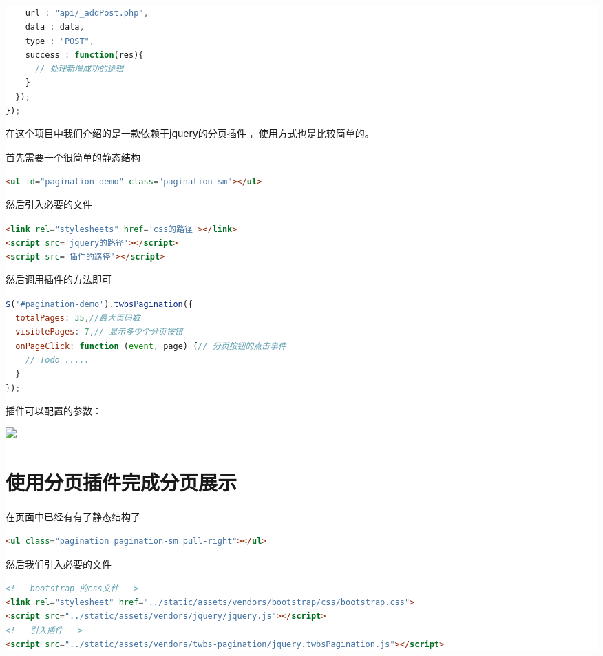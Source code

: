   ```javascript
      url : "api/_addPost.php",
      data : data,
      type : "POST",
      success : function(res){
        // 处理新增成功的逻辑
      }
    });
  });
  ```

  在这个项目中我们介绍的是一款依赖于jquery的[分页插件](http://esimakin.github.io/twbs-pagination) ，使用方式也是比较简单的。

  首先需要一个很简单的静态结构

  ```html
  <ul id="pagination-demo" class="pagination-sm"></ul>
  ```

  然后引入必要的文件

  ```html
  <link rel="stylesheets" href='css的路径'></link>
  <script src='jquery的路径'></script>
  <script src='插件的路径'></script>
  ```

  然后调用插件的方法即可

  ```javascript
  $('#pagination-demo').twbsPagination({
    totalPages: 35,//最大页码数
    visiblePages: 7,// 显示多少个分页按钮
    onPageClick: function (event, page) {// 分页按钮的点击事件
      // Todo .....
    }
  });
  ```

  插件可以配置的参数：

  ![](media/params-pagination.png)

# 使用分页插件完成分页展示

  在页面中已经有有了静态结构了

  ```html
  <ul class="pagination pagination-sm pull-right"></ul>
  ```

  然后我们引入必要的文件

  ```html
  <!-- bootstrap 的css文件 -->
  <link rel="stylesheet" href="../static/assets/vendors/bootstrap/css/bootstrap.css">
  <script src="../static/assets/vendors/jquery/jquery.js"></script>
  <!-- 引入插件 -->
  <script src="../static/assets/vendors/twbs-pagination/jquery.twbsPagination.js"></script>
  ```
